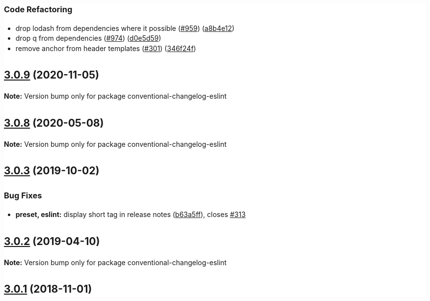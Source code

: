 ### Code Refactoring

* drop lodash from dependencies where it possible ([#959](https://github.com/conventional-changelog/conventional-changelog/issues/959)) ([a8b4e12](https://github.com/conventional-changelog/conventional-changelog/commit/a8b4e12883021231befc6bdfeb95a9b50637f361))
* drop q from dependencies ([#974](https://github.com/conventional-changelog/conventional-changelog/issues/974)) ([d0e5d59](https://github.com/conventional-changelog/conventional-changelog/commit/d0e5d5926c8addba74bc962553dd8bcfba90e228))
* remove anchor from header templates ([#301](https://github.com/conventional-changelog/conventional-changelog/issues/301)) ([346f24f](https://github.com/conventional-changelog/conventional-changelog/commit/346f24f0f8d92b64ed62658796d1876a52ec3ab3))

## [3.0.9](https://github.com/conventional-changelog/conventional-changelog/compare/conventional-changelog-eslint@3.0.8...conventional-changelog-eslint@3.0.9) (2020-11-05)

**Note:** Version bump only for package conventional-changelog-eslint





## [3.0.8](https://github.com/conventional-changelog/conventional-changelog/compare/conventional-changelog-eslint@3.0.4...conventional-changelog-eslint@3.0.8) (2020-05-08)

**Note:** Version bump only for package conventional-changelog-eslint





## [3.0.3](https://github.com/conventional-changelog/conventional-changelog/compare/conventional-changelog-eslint@3.0.2...conventional-changelog-eslint@3.0.3) (2019-10-02)


### Bug Fixes

* **preset, eslint:** display short tag in release notes ([b63a5ff](https://github.com/conventional-changelog/conventional-changelog/commit/b63a5ff)), closes [#313](https://github.com/conventional-changelog/conventional-changelog/issues/313)





## [3.0.2](https://github.com/conventional-changelog/conventional-changelog/compare/conventional-changelog-eslint@3.0.1...conventional-changelog-eslint@3.0.2) (2019-04-10)

**Note:** Version bump only for package conventional-changelog-eslint





## [3.0.1](https://github.com/conventional-changelog/conventional-changelog/compare/conventional-changelog-eslint@3.0.0...conventional-changelog-eslint@3.0.1) (2018-11-01)

